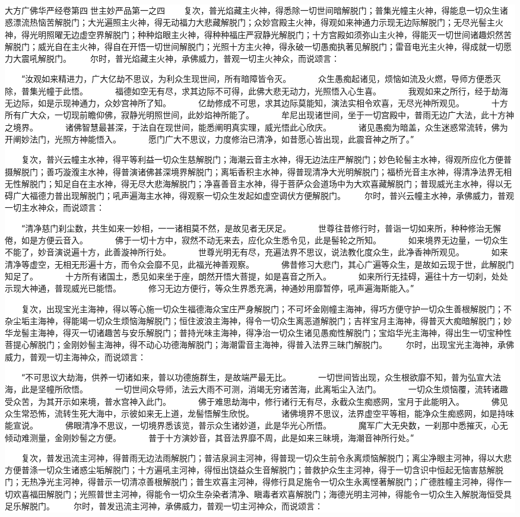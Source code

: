 大方广佛华严经卷第四
世主妙严品第一之四
　　复次，普光焰藏主火神，得悉除一切世间暗解脱门；普集光幢主火神，得能息一切众生诸惑漂流热恼苦解脱门；大光遍照主火神，得无动福力大悲藏解脱门；众妙宫殿主火神，得观如来神通力示现无边际解脱门；无尽光髻主火神，得光明照曜无边虚空界解脱门；种种焰眼主火神，得种种福庄严寂静光解脱门；十方宫殿如须弥山主火神，得能灭一切世间诸趣炽然苦解脱门；威光自在主火神，得自在开悟一切世间解脱门；光照十方主火神，得永破一切愚痴执著见解脱门；雷音电光主火神，得成就一切愿力大震吼解脱门。
　　尔时，普光焰藏主火神，承佛威力，普观一切主火神众，而说颂言：

　　“汝观如来精进力，广大亿劫不思议，为利众生现世间，所有暗障皆令灭。
　　　众生愚痴起诸见，烦恼如流及火燃，导师方便悉灭除，普集光幢于此悟。
　　　福德如空无有尽，求其边际不可得，此佛大悲无动力，光照悟入心生喜。
　　　我观如来之所行，经于劫海无边际，如是示现神通力，众妙宫神所了知。
　　　亿劫修成不可思，求其边际莫能知，演法实相令欢喜，无尽光神所观见。
　　　十方所有广大众，一切现前瞻仰佛，寂静光明照世间，此妙焰神所能了。
　　　牟尼出现诸世间，坐于一切宫殿中，普雨无边广大法，此十方神之境界。
　　　诸佛智慧最甚深，于法自在现世间，能悉阐明真实理，威光悟此心欣庆。
　　　诸见愚痴为暗盖，众生迷惑常流转，佛为开阐妙法门，光照方神能悟入。
　　　愿门广大不思议，力度修治已清净，如昔愿心皆出现，此震音神之所了。”

　　复次，普兴云幢主水神，得平等利益一切众生慈解脱门；海潮云音主水神，得无边法庄严解脱门；妙色轮髻主水神，得观所应化方便普摄解脱门；善巧漩澓主水神，得普演诸佛甚深境界解脱门；离垢香积主水神，得普现清净大光明解脱门；福桥光音主水神，得清净法界无相无性解脱门；知足自在主水神，得无尽大悲海解脱门；净喜善音主水神，得于菩萨众会道场中为大欢喜藏解脱门；普现威光主水神，得以无碍广大福德力普出现解脱门；吼声遍海主水神，得观察一切众生发起如虚空调伏方便解脱门。
　　尔时，普兴云幢主水神，承佛威力，普观一切主水神众，而说颂言：

　　“清净慈门刹尘数，共生如来一妙相，一一诸相莫不然，是故见者无厌足。
　　　世尊往昔修行时，普诣一切如来所，种种修治无懈倦，如是方便云音入。
　　　佛于一切十方中，寂然不动无来去，应化众生悉令见，此是髻轮之所知。
　　　如来境界无边量，一切众生不能了，妙音演说遍十方，此善漩神所行处。
　　　世尊光明无有尽，充遍法界不思议，说法教化度众生，此净香神所观见。
　　　如来清净等虚空，无相无形遍十方，而令众会靡不见，此福光神善观察。
　　　佛昔修习大悲门，其心广遍等众生，是故如云现于世，此解脱门知足了。
　　　十方所有诸国土，悉见如来坐于座，朗然开悟大菩提，如是喜音之所入。
　　　如来所行无挂碍，遍往十方一切刹，处处示现大神通，普现威光已能悟。
　　　修习无边方便行，等众生界悉充满，神通妙用靡暂停，吼声遍海斯能入。”

　　复次，出现宝光主海神，得以等心施一切众生福德海众宝庄严身解脱门；不可坏金刚幢主海神，得巧方便守护一切众生善根解脱门；不杂尘垢主海神，得能竭一切众生烦恼海解脱门；恒住波浪主海神，得令一切众生离恶道解脱门；吉祥宝月主海神，得普灭大痴暗解脱门；妙华龙髻主海神，得灭一切诸趣苦与安乐解脱门；普持光味主海神，得净治一切众生诸见愚痴性解脱门；宝焰华光主海神，得出生一切宝种性菩提心解脱门；金刚妙髻主海神，得不动心功德海解脱门；海潮雷音主海神，得普入法界三昧门解脱门。
　　尔时，出现宝光主海神，承佛威力，普观一切主海神众，而说颂言：

　　“不可思议大劫海，供养一切诸如来，普以功德施群生，是故端严最无比。
　　　一切世间皆出现，众生根欲靡不知，普为弘宣大法海，此是坚幢所欣悟。
　　　一切世间众导师，法云大雨不可测，消竭无穷诸苦海，此离垢尘入法门。
　　　一切众生烦恼覆，流转诸趣受众苦，为其开示如来境，普水宫神入此门。
　　　佛于难思劫海中，修行诸行无有尽，永截众生痴惑网，宝月于此能明入。
　　　佛见众生常恐怖，流转生死大海中，示彼如来无上道，龙髻悟解生欣悦。
　　　诸佛境界不思议，法界虚空平等相，能净众生痴惑网，如是持味能宣说。
　　　佛眼清净不思议，一切境界悉该览，普示众生诸妙道，此是华光心所悟。
　　　魔军广大无央数，一刹那中悉摧灭，心无倾动难测量，金刚妙髻之方便。
　　　普于十方演妙音，其音法界靡不周，此是如来三昧境，海潮音神所行处。”

　　复次，普发迅流主河神，得普雨无边法雨解脱门；普洁泉涧主河神，得普现一切众生前令永离烦恼解脱门；离尘净眼主河神，得以大悲方便普涤一切众生诸惑尘垢解脱门；十方遍吼主河神，得恒出饶益众生音解脱门；普救护众生主河神，得于一切含识中恒起无恼害慈解脱门；无热净光主河神，得普示一切清凉善根解脱门；普生欢喜主河神，得修行具足施令一切众生永离悭著解脱门；广德胜幢主河神，得作一切欢喜福田解脱门；光照普世主河神，得能令一切众生杂染者清净、瞋毒者欢喜解脱门；海德光明主河神，得能令一切众生入解脱海恒受具足乐解脱门。
　　尔时，普发迅流主河神，承佛威力，普观一切主河神众，而说颂言：

